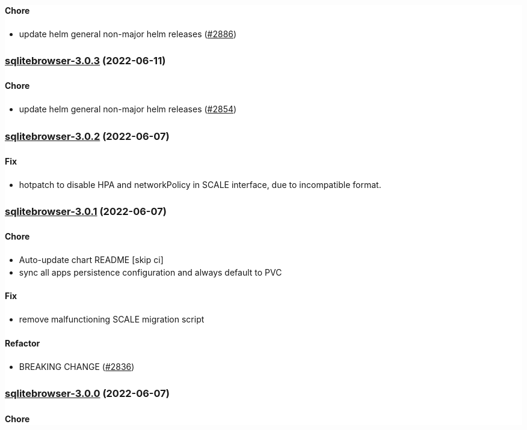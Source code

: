 #### Chore

* update helm general non-major helm releases ([#2886](https://github.com/truecharts/apps/issues/2886))



<a name="sqlitebrowser-3.0.3"></a>
### [sqlitebrowser-3.0.3](https://github.com/truecharts/apps/compare/sqlitebrowser-3.0.2...sqlitebrowser-3.0.3) (2022-06-11)

#### Chore

* update helm general non-major helm releases ([#2854](https://github.com/truecharts/apps/issues/2854))



<a name="sqlitebrowser-3.0.2"></a>
### [sqlitebrowser-3.0.2](https://github.com/truecharts/apps/compare/sqlitebrowser-3.0.1...sqlitebrowser-3.0.2) (2022-06-07)

#### Fix

* hotpatch to disable HPA and networkPolicy in SCALE interface, due to incompatible format.



<a name="sqlitebrowser-3.0.1"></a>
### [sqlitebrowser-3.0.1](https://github.com/truecharts/apps/compare/sqlitebrowser-2.0.20...sqlitebrowser-3.0.1) (2022-06-07)

#### Chore

* Auto-update chart README [skip ci]
* sync all apps persistence configuration and always default to PVC

#### Fix

* remove malfunctioning SCALE migration script

#### Refactor

* BREAKING CHANGE ([#2836](https://github.com/truecharts/apps/issues/2836))



<a name="sqlitebrowser-3.0.0"></a>
### [sqlitebrowser-3.0.0](https://github.com/truecharts/apps/compare/sqlitebrowser-2.0.20...sqlitebrowser-3.0.0) (2022-06-07)

#### Chore

